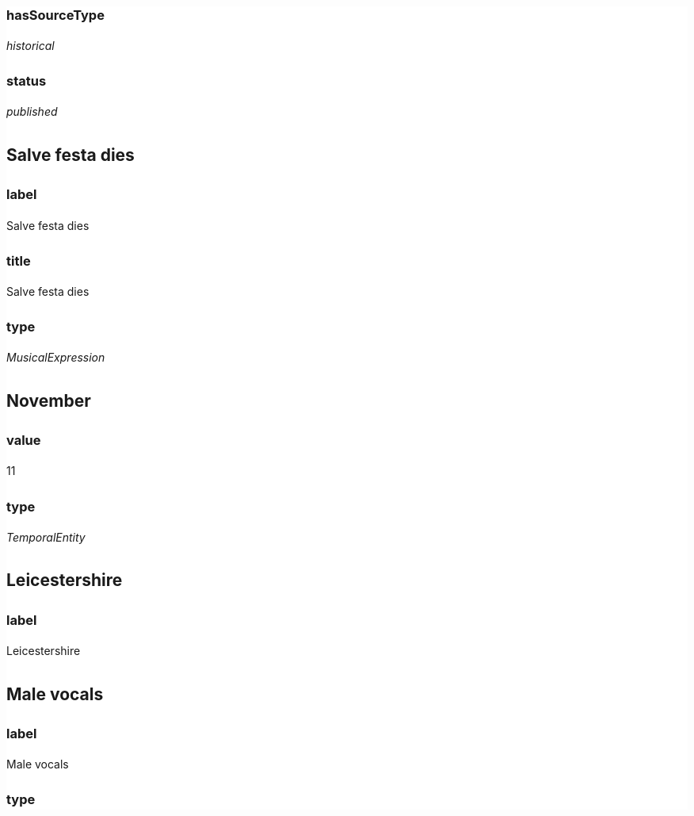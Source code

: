 ### hasSourceType


*historical*

### status


*published*

## Salve festa dies

### label


Salve festa dies

### title


Salve festa dies

### type


*MusicalExpression*

## November

### value


11

### type


*TemporalEntity*

## Leicestershire

### label


Leicestershire

## Male vocals

### label


Male vocals

### type
